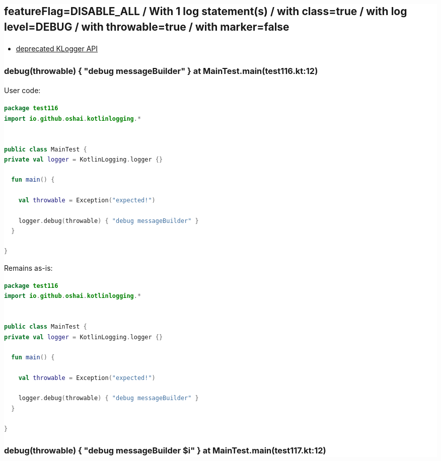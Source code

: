 ## featureFlag=DISABLE_ALL / With 1 log statement(s) / with class=true / with log level=DEBUG / with throwable=true / with marker=false

* [deprecated KLogger API](deprecated-KLogger/index.md)

###  debug(throwable) { "debug messageBuilder" } at MainTest.main(test116.kt:12)

User code:
```kotlin
package test116
import io.github.oshai.kotlinlogging.*


public class MainTest {
private val logger = KotlinLogging.logger {}

  fun main() {
    
    val throwable = Exception("expected!")
    
    logger.debug(throwable) { "debug messageBuilder" }
  }
  
}


```
  
Remains as-is:
```kotlin
package test116
import io.github.oshai.kotlinlogging.*


public class MainTest {
private val logger = KotlinLogging.logger {}

  fun main() {
    
    val throwable = Exception("expected!")
    
    logger.debug(throwable) { "debug messageBuilder" }
  }
  
}


```

###  debug(throwable) { "debug messageBuilder $i" } at MainTest.main(test117.kt:12)
